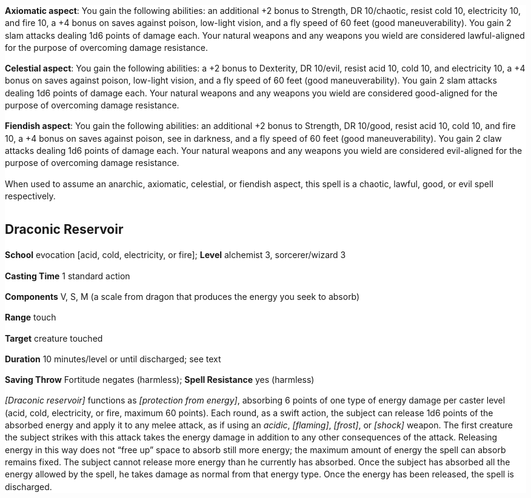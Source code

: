 **Axiomatic aspect**: You gain the following abilities: an
additional +2 bonus to Strength, DR 10/chaotic, resist cold 10,
electricity 10, and fire 10, a +4 bonus on saves against poison,
low-light vision, and a fly speed of 60 feet (good
maneuverability). You gain 2 slam attacks dealing 1d6 points of
damage each. Your natural weapons and any weapons you wield are
considered lawful-aligned for the purpose of overcoming damage
resistance.

**Celestial aspect**: You gain the following abilities: a +2
bonus to Dexterity, DR 10/evil, resist acid 10, cold 10, and
electricity 10, a +4 bonus on saves against poison, low-light
vision, and a fly speed of 60 feet (good maneuverability). You
gain 2 slam attacks dealing 1d6 points of damage each. Your
natural weapons and any weapons you wield are considered
good-aligned for the purpose of overcoming damage resistance.

**Fiendish aspect**: You gain the following abilities: an
additional +2 bonus to Strength, DR 10/good, resist acid 10, cold
10, and fire 10, a +4 bonus on saves against poison, see in
darkness, and a fly speed of 60 feet (good maneuverability). You
gain 2 claw attacks dealing 1d6 points of damage each. Your
natural weapons and any weapons you wield are considered
evil-aligned for the purpose of overcoming damage resistance.

When used to assume an anarchic, axiomatic, celestial, or
fiendish aspect, this spell is a chaotic, lawful, good, or evil
spell respectively.



## Draconic Reservoir


**School** evocation [acid, cold, electricity, or fire];
**Level** alchemist 3, sorcerer/wizard 3

**Casting Time** 1 standard action

**Components** V, S, M (a scale from dragon that produces the
energy you seek to absorb)

**Range** touch

**Target** creature touched

**Duration** 10 minutes/level or until discharged; see text

**Saving Throw** Fortitude negates (harmless); **Spell
Resistance** yes (harmless)

*[Draconic reservoir]* functions as *[protection from energy]*,
absorbing 6 points of one type of energy damage per caster level
(acid, cold, electricity, or fire, maximum 60 points). Each
round, as a swift action, the subject can release 1d6 points of
the absorbed energy and apply it to any melee attack, as if using
an *acidic*, *[flaming]*, *[frost]*, or *[shock]* weapon. The
first creature the subject strikes with this attack takes the
energy damage in addition to any other consequences of the
attack. Releasing energy in this way does not “free up” space to
absorb still more energy; the maximum amount of energy the spell
can absorb remains fixed. The subject cannot release more energy
than he currently has absorbed. Once the subject has absorbed all
the energy allowed by the spell, he takes damage as normal from
that energy type. Once the energy has been released, the spell is
discharged.
